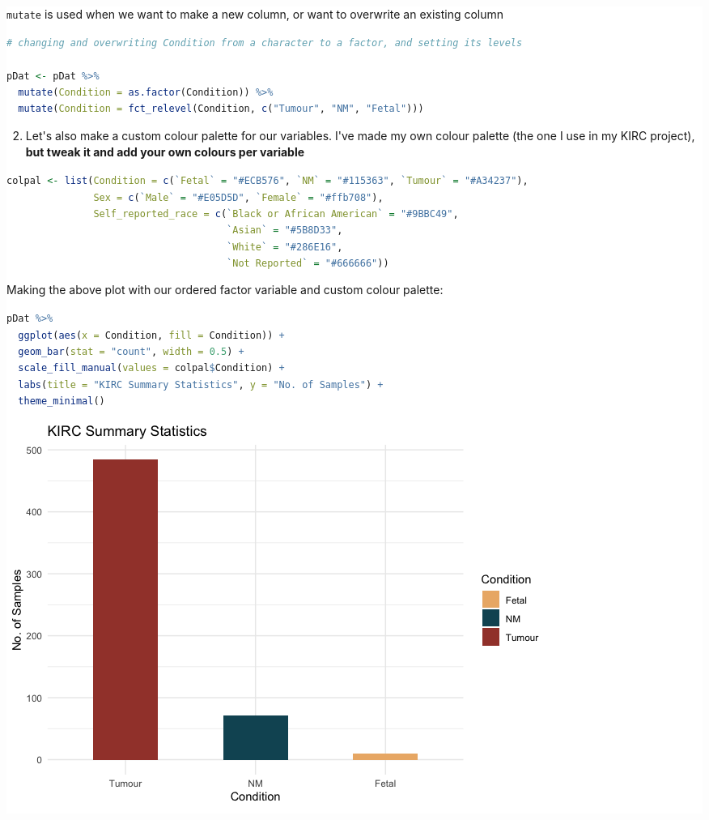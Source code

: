 `mutate` is used when we want to make a new column, or want to overwrite an existing column  



```r
# changing and overwriting Condition from a character to a factor, and setting its levels

pDat <- pDat %>% 
  mutate(Condition = as.factor(Condition)) %>% 
  mutate(Condition = fct_relevel(Condition, c("Tumour", "NM", "Fetal")))
```


2. Let's also make a custom colour palette for our variables. I've made my own colour palette (the one I use in my KIRC project), **but tweak it and add your own colours per variable**  



```r
colpal <- list(Condition = c(`Fetal` = "#ECB576", `NM` = "#115363", `Tumour` = "#A34237"),
               Sex = c(`Male` = "#E05D5D", `Female` = "#ffb708"),
               Self_reported_race = c(`Black or African American` = "#9BBC49", 
                                      `Asian` = "#5B8D33", 
                                      `White` = "#286E16", 
                                      `Not Reported` = "#666666"))
```

Making the above plot with our ordered factor variable and custom colour palette:  


```r
pDat %>% 
  ggplot(aes(x = Condition, fill = Condition)) + 
  geom_bar(stat = "count", width = 0.5) +
  scale_fill_manual(values = colpal$Condition) +
  labs(title = "KIRC Summary Statistics", y = "No. of Samples") +
  theme_minimal()
```

![](3_EDA_worksheet_KB_files/figure-html/condition-plot-colpal-1.png)
